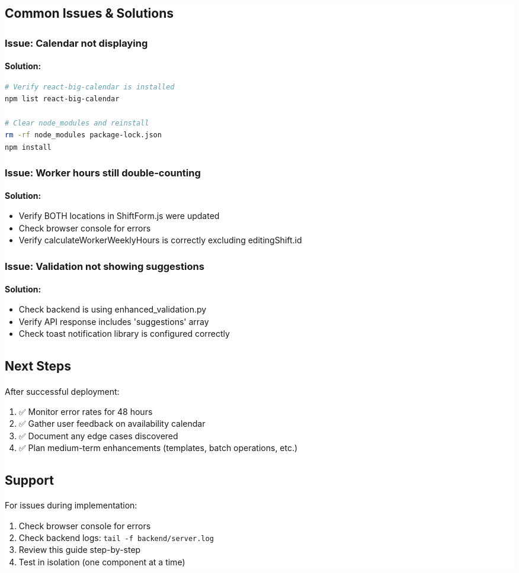 ## Common Issues & Solutions

### Issue: Calendar not displaying

**Solution:**
```bash
# Verify react-big-calendar is installed
npm list react-big-calendar

# Clear node_modules and reinstall
rm -rf node_modules package-lock.json
npm install
```

### Issue: Worker hours still double-counting

**Solution:**
- Verify BOTH locations in ShiftForm.js were updated
- Check browser console for errors
- Verify calculateWorkerWeeklyHours is correctly excluding editingShift.id

### Issue: Validation not showing suggestions

**Solution:**
- Check backend is using enhanced_validation.py
- Verify API response includes 'suggestions' array
- Check toast notification library is configured correctly

## Next Steps

After successful deployment:

1. ✅ Monitor error rates for 48 hours
2. ✅ Gather user feedback on availability calendar
3. ✅ Document any edge cases discovered
4. ✅ Plan medium-term enhancements (templates, batch operations, etc.)

## Support

For issues during implementation:
1. Check browser console for errors
2. Check backend logs: `tail -f backend/server.log`
3. Review this guide step-by-step
4. Test in isolation (one component at a time)

